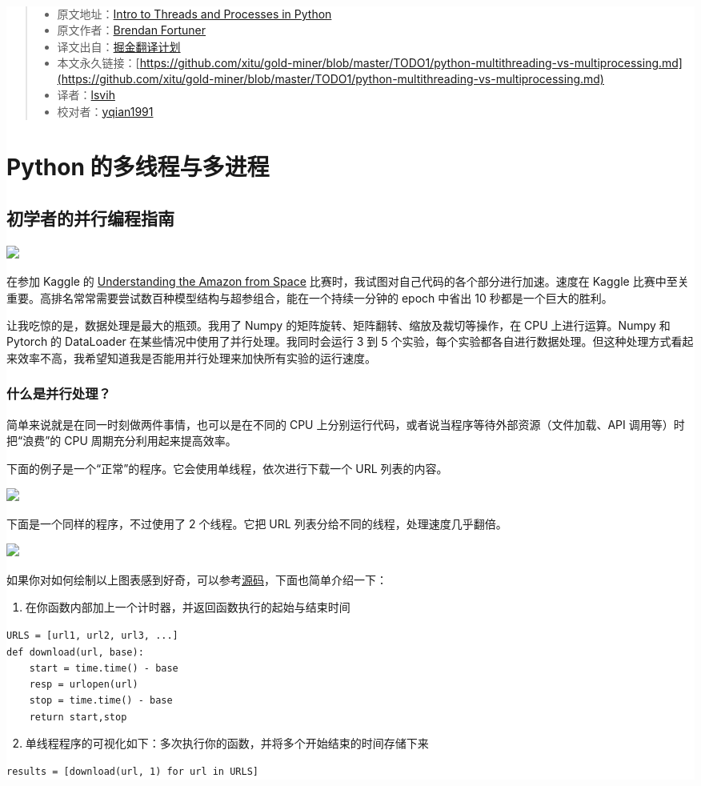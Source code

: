 > * 原文地址：[Intro to Threads and Processes in Python](https://medium.com/@bfortuner/python-multithreading-vs-multiprocessing-73072ce5600b)
> * 原文作者：[Brendan Fortuner](https://medium.com/@bfortuner?source=post_header_lockup)
> * 译文出自：[掘金翻译计划](https://github.com/xitu/gold-miner)
> * 本文永久链接：[https://github.com/xitu/gold-miner/blob/master/TODO1/python-multithreading-vs-multiprocessing.md](https://github.com/xitu/gold-miner/blob/master/TODO1/python-multithreading-vs-multiprocessing.md)
> * 译者：[lsvih](https://github.com/lsvih)
> * 校对者：[yqian1991](https://github.com/yqian1991)

# Python 的多线程与多进程

## 初学者的并行编程指南

![](https://cdn-images-1.medium.com/max/1600/1*bHJr8cxHLidDg9T4442P8g.png)

在参加 Kaggle 的 [Understanding the Amazon from Space](https://www.kaggle.com/c/planet-understanding-the-amazon-from-space) 比赛时，我试图对自己代码的各个部分进行加速。速度在 Kaggle 比赛中至关重要。高排名常常需要尝试数百种模型结构与超参组合，能在一个持续一分钟的 epoch 中省出 10 秒都是一个巨大的胜利。

让我吃惊的是，数据处理是最大的瓶颈。我用了 Numpy 的矩阵旋转、矩阵翻转、缩放及裁切等操作，在 CPU 上进行运算。Numpy 和 Pytorch 的 DataLoader 在某些情况中使用了并行处理。我同时会运行 3 到 5 个实验，每个实验都各自进行数据处理。但这种处理方式看起来效率不高，我希望知道我是否能用并行处理来加快所有实验的运行速度。

### 什么是并行处理？

简单来说就是在同一时刻做两件事情，也可以是在不同的 CPU 上分别运行代码，或者说当程序等待外部资源（文件加载、API 调用等）时把“浪费”的 CPU 周期充分利用起来提高效率。

下面的例子是一个“正常”的程序。它会使用单线程，依次进行下载一个 URL 列表的内容。

![](https://cdn-images-1.medium.com/max/1600/0*FxpoyXf9dxLQO7JW.png)

下面是一个同样的程序，不过使用了 2 个线程。它把 URL 列表分给不同的线程，处理速度几乎翻倍。

![](https://cdn-images-1.medium.com/max/2000/0*yVD6mleQs8wfhXjb.png)

如果你对如何绘制以上图表感到好奇，可以参考[源码](https://github.com/bfortuner/ml-study/blob/master/multitasking_python.ipynb)，下面也简单介绍一下：

1.  在你函数内部加上一个计时器，并返回函数执行的起始与结束时间

```
URLS = [url1, url2, url3, ...]
def download(url, base):
    start = time.time() - base
    resp = urlopen(url)
    stop = time.time() - base
    return start,stop
```

2. 单线程程序的可视化如下：多次执行你的函数，并将多个开始结束的时间存储下来

```
results = [download(url, 1) for url in URLS]
```
